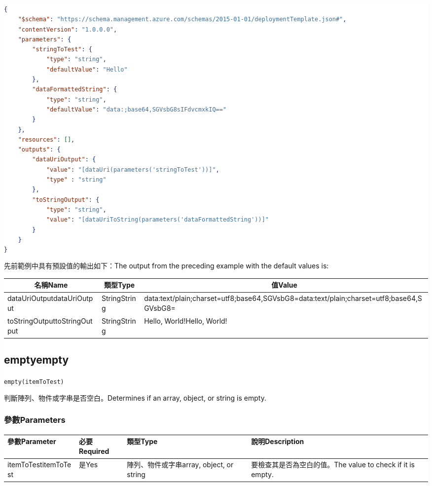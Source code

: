 ```json
{
    "$schema": "https://schema.management.azure.com/schemas/2015-01-01/deploymentTemplate.json#",
    "contentVersion": "1.0.0.0",
    "parameters": {
        "stringToTest": {
            "type": "string",
            "defaultValue": "Hello"
        },
        "dataFormattedString": {
            "type": "string",
            "defaultValue": "data:;base64,SGVsbG8sIFdvcmxkIQ=="
        }
    },
    "resources": [],
    "outputs": {
        "dataUriOutput": {
            "value": "[dataUri(parameters('stringToTest'))]",
            "type" : "string"
        },
        "toStringOutput": {
            "type": "string",
            "value": "[dataUriToString(parameters('dataFormattedString'))]"
        }
    }
}
```

<span data-ttu-id="1dac9-333">先前範例中具有預設值的輸出如下：</span><span class="sxs-lookup"><span data-stu-id="1dac9-333">The output from the preceding example with the default values is:</span></span>

| <span data-ttu-id="1dac9-334">名稱</span><span class="sxs-lookup"><span data-stu-id="1dac9-334">Name</span></span> | <span data-ttu-id="1dac9-335">類型</span><span class="sxs-lookup"><span data-stu-id="1dac9-335">Type</span></span> | <span data-ttu-id="1dac9-336">值</span><span class="sxs-lookup"><span data-stu-id="1dac9-336">Value</span></span> |
| ---- | ---- | ----- |
| <span data-ttu-id="1dac9-337">dataUriOutput</span><span class="sxs-lookup"><span data-stu-id="1dac9-337">dataUriOutput</span></span> | <span data-ttu-id="1dac9-338">String</span><span class="sxs-lookup"><span data-stu-id="1dac9-338">String</span></span> | <span data-ttu-id="1dac9-339">data:text/plain;charset=utf8;base64,SGVsbG8=</span><span class="sxs-lookup"><span data-stu-id="1dac9-339">data:text/plain;charset=utf8;base64,SGVsbG8=</span></span> |
| <span data-ttu-id="1dac9-340">toStringOutput</span><span class="sxs-lookup"><span data-stu-id="1dac9-340">toStringOutput</span></span> | <span data-ttu-id="1dac9-341">String</span><span class="sxs-lookup"><span data-stu-id="1dac9-341">String</span></span> | <span data-ttu-id="1dac9-342">Hello, World!</span><span class="sxs-lookup"><span data-stu-id="1dac9-342">Hello, World!</span></span> |

<a id="empty" /> 

## <a name="empty"></a><span data-ttu-id="1dac9-343">empty</span><span class="sxs-lookup"><span data-stu-id="1dac9-343">empty</span></span>
`empty(itemToTest)`

<span data-ttu-id="1dac9-344">判斷陣列、物件或字串是否空白。</span><span class="sxs-lookup"><span data-stu-id="1dac9-344">Determines if an array, object, or string is empty.</span></span>

### <a name="parameters"></a><span data-ttu-id="1dac9-345">參數</span><span class="sxs-lookup"><span data-stu-id="1dac9-345">Parameters</span></span>

| <span data-ttu-id="1dac9-346">參數</span><span class="sxs-lookup"><span data-stu-id="1dac9-346">Parameter</span></span> | <span data-ttu-id="1dac9-347">必要</span><span class="sxs-lookup"><span data-stu-id="1dac9-347">Required</span></span> | <span data-ttu-id="1dac9-348">類型</span><span class="sxs-lookup"><span data-stu-id="1dac9-348">Type</span></span> | <span data-ttu-id="1dac9-349">說明</span><span class="sxs-lookup"><span data-stu-id="1dac9-349">Description</span></span> |
|:--- |:--- |:--- |:--- |
| <span data-ttu-id="1dac9-350">itemToTest</span><span class="sxs-lookup"><span data-stu-id="1dac9-350">itemToTest</span></span> |<span data-ttu-id="1dac9-351">是</span><span class="sxs-lookup"><span data-stu-id="1dac9-351">Yes</span></span> |<span data-ttu-id="1dac9-352">陣列、物件或字串</span><span class="sxs-lookup"><span data-stu-id="1dac9-352">array, object, or string</span></span> |<span data-ttu-id="1dac9-353">要檢查其是否為空白的值。</span><span class="sxs-lookup"><span data-stu-id="1dac9-353">The value to check if it is empty.</span></span> |

